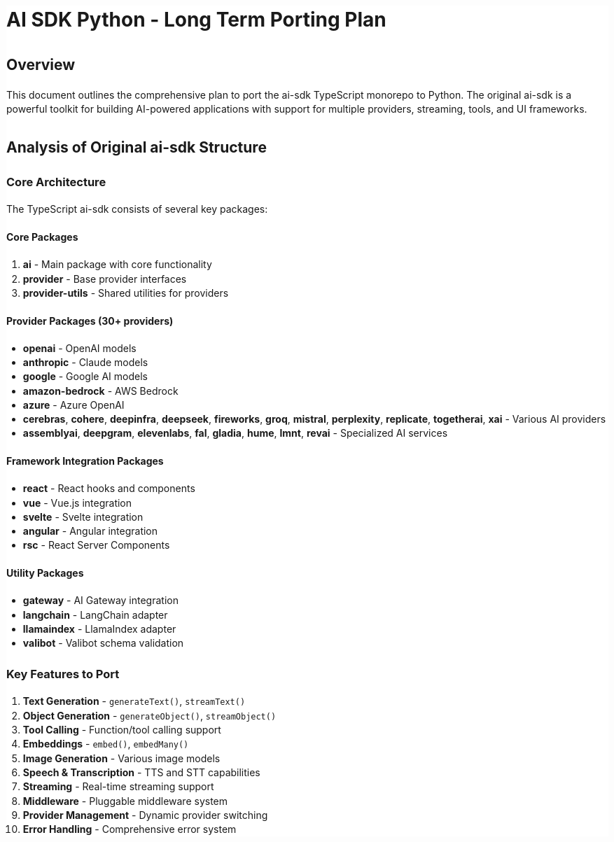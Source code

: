 # AI SDK Python - Long Term Porting Plan

## Overview
This document outlines the comprehensive plan to port the ai-sdk TypeScript monorepo to Python. The original ai-sdk is a powerful toolkit for building AI-powered applications with support for multiple providers, streaming, tools, and UI frameworks.

## Analysis of Original ai-sdk Structure

### Core Architecture
The TypeScript ai-sdk consists of several key packages:

#### Core Packages
1. **ai** - Main package with core functionality
2. **provider** - Base provider interfaces
3. **provider-utils** - Shared utilities for providers

#### Provider Packages (30+ providers)
- **openai** - OpenAI models
- **anthropic** - Claude models  
- **google** - Google AI models
- **amazon-bedrock** - AWS Bedrock
- **azure** - Azure OpenAI
- **cerebras**, **cohere**, **deepinfra**, **deepseek**, **fireworks**, **groq**, **mistral**, **perplexity**, **replicate**, **togetherai**, **xai** - Various AI providers
- **assemblyai**, **deepgram**, **elevenlabs**, **fal**, **gladia**, **hume**, **lmnt**, **revai** - Specialized AI services

#### Framework Integration Packages
- **react** - React hooks and components
- **vue** - Vue.js integration  
- **svelte** - Svelte integration
- **angular** - Angular integration
- **rsc** - React Server Components

#### Utility Packages
- **gateway** - AI Gateway integration
- **langchain** - LangChain adapter
- **llamaindex** - LlamaIndex adapter
- **valibot** - Valibot schema validation

### Key Features to Port
1. **Text Generation** - `generateText()`, `streamText()`
2. **Object Generation** - `generateObject()`, `streamObject()` 
3. **Tool Calling** - Function/tool calling support
4. **Embeddings** - `embed()`, `embedMany()`
5. **Image Generation** - Various image models
6. **Speech & Transcription** - TTS and STT capabilities
7. **Streaming** - Real-time streaming support
8. **Middleware** - Pluggable middleware system
9. **Provider Management** - Dynamic provider switching
10. **Error Handling** - Comprehensive error system
